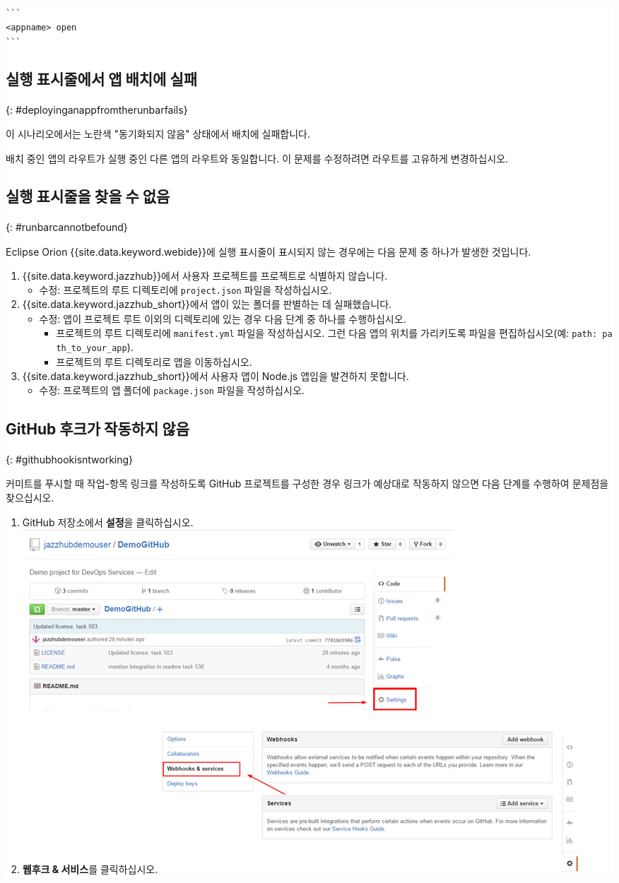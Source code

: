 	```
	<appname> open
	```
	
## 실행 표시줄에서 앱 배치에 실패
{: #deployinganappfromtherunbarfails}

이 시나리오에서는 노란색 "동기화되지 않음" 상태에서 배치에 실패합니다.  

배치 중인 앱의 라우트가 실행 중인 다른 앱의 라우트와 동일합니다. 이 문제를 수정하려면 라우트를 고유하게 변경하십시오. 

## 실행 표시줄을 찾을 수 없음
{: #runbarcannotbefound}

Eclipse Orion {{site.data.keyword.webide}}에 실행 표시줄이 표시되지 않는 경우에는 다음 문제 중 하나가 발생한 것입니다. 

1. {{site.data.keyword.jazzhub}}에서 사용자 프로젝트를 프로젝트로 식별하지 않습니다. 
   * 수정: 프로젝트의 루트 디렉토리에 `project.json` 파일을 작성하십시오. 
2. {{site.data.keyword.jazzhub_short}}에서 앱이 있는 폴더를 판별하는 데 실패했습니다. 
   * 수정: 앱이 프로젝트 루트 이외의 디렉토리에 있는 경우 다음 단계 중 하나를 수행하십시오. 
      * 프로젝트의 루트 디렉토리에 `manifest.yml` 파일을 작성하십시오. 그런 다음 앱의 위치를 가리키도록 파일을 편집하십시오(예: `path: path_to_your_app`). 
      * 프로젝트의 루트 디렉토리로 앱을 이동하십시오. 
3. {{site.data.keyword.jazzhub_short}}에서 사용자 앱이 Node.js 앱임을 발견하지 못합니다. 
   * 수정: 프로젝트의 앱 폴더에 `package.json` 파일을 작성하십시오. 
   

## GitHub 후크가 작동하지 않음
{: #githubhookisntworking}

커미트를 푸시할 때 작업-항목 링크를 작성하도록 GitHub 프로젝트를 구성한 경우 링크가 예상대로 작동하지 않으면 다음 단계를 수행하여 문제점을 찾으십시오. 

1. GitHub 저장소에서 **설정**을 클릭하십시오.
   ![GitHub 설정 링크](images/githubSettings1_small.png)

2. **웹후크 & 서비스**를 클릭하십시오.
   ![GitHub 웹후크 및 서비스 링크](images/githubHooks1_small.png)
